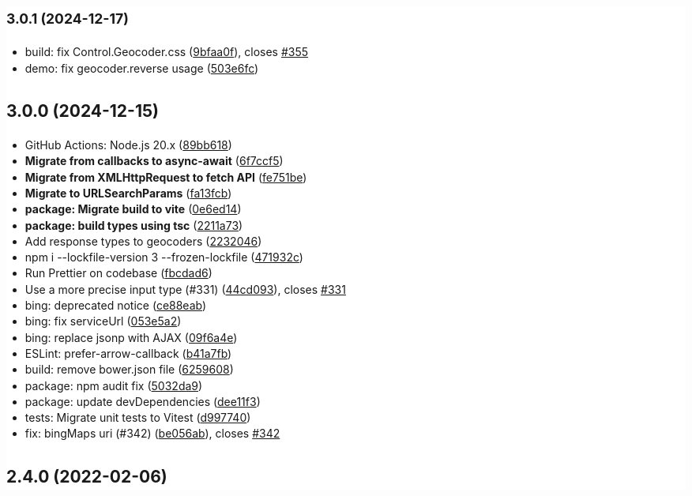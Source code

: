 ## <small>3.0.1 (2024-12-17)</small>

- build: fix Control.Geocoder.css ([9bfaa0f](https://github.com/perliedman/leaflet-control-geocoder/commit/9bfaa0f)), closes [#355](https://github.com/perliedman/leaflet-control-geocoder/issues/355)
- demo: fix geocoder.reverse usage ([503e6fc](https://github.com/perliedman/leaflet-control-geocoder/commit/503e6fc))

## 3.0.0 (2024-12-15)

- GitHub Actions: Node.js 20.x ([89bb618](https://github.com/perliedman/leaflet-control-geocoder/commit/89bb618))
- **Migrate from callbacks to async-await** ([6f7ccf5](https://github.com/perliedman/leaflet-control-geocoder/commit/6f7ccf5))
- **Migrate from XMLHttpRequest to fetch API** ([fe751be](https://github.com/perliedman/leaflet-control-geocoder/commit/fe751be))
- **Migrate to URLSearchParams** ([fa13fcb](https://github.com/perliedman/leaflet-control-geocoder/commit/fa13fcb))
- **package: Migrate build to vite** ([0e6ed14](https://github.com/perliedman/leaflet-control-geocoder/commit/0e6ed14))
- **package: build types using tsc** ([2211a73](https://github.com/perliedman/leaflet-control-geocoder/commit/2211a73))
- Add response types to geocoders ([2232046](https://github.com/perliedman/leaflet-control-geocoder/commit/2232046))
- npm i --lockfile-version 3 --frozen-lockfile ([471932c](https://github.com/perliedman/leaflet-control-geocoder/commit/471932c))
- Run Prettier on codebase ([fbcdad6](https://github.com/perliedman/leaflet-control-geocoder/commit/fbcdad6))
- Use a more precise input type (#331) ([44cd093](https://github.com/perliedman/leaflet-control-geocoder/commit/44cd093)), closes [#331](https://github.com/perliedman/leaflet-control-geocoder/issues/331)
- bing: deprecated notice ([ce88eab](https://github.com/perliedman/leaflet-control-geocoder/commit/ce88eab))
- bing: fix serviceUrl ([053e5a2](https://github.com/perliedman/leaflet-control-geocoder/commit/053e5a2))
- bing: replace jsonp with AJAX ([09f6a4e](https://github.com/perliedman/leaflet-control-geocoder/commit/09f6a4e))
- ESLint: prefer-arrow-callback ([b41a7fb](https://github.com/perliedman/leaflet-control-geocoder/commit/b41a7fb))
- build: remove bower.json file ([6259608](https://github.com/perliedman/leaflet-control-geocoder/commit/6259608))
- package: npm audit fix ([5032da9](https://github.com/perliedman/leaflet-control-geocoder/commit/5032da9))
- package: update devDependencies ([dee11f3](https://github.com/perliedman/leaflet-control-geocoder/commit/dee11f3))
- tests: Migrate unit tests to Vitest ([d997740](https://github.com/perliedman/leaflet-control-geocoder/commit/d997740))
- fix: bingMaps uri (#342) ([be056ab](https://github.com/perliedman/leaflet-control-geocoder/commit/be056ab)), closes [#342](https://github.com/perliedman/leaflet-control-geocoder/issues/342)

## 2.4.0 (2022-02-06)
